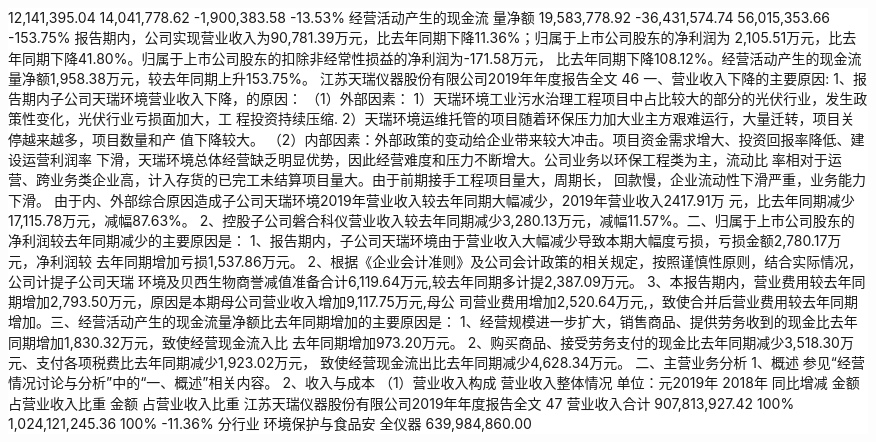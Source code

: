 12,141,395.04
14,041,778.62
-1,900,383.58
-13.53%
经营活动产生的现金流
量净额
19,583,778.92
-36,431,574.74
56,015,353.66
-153.75%
报告期内，公司实现营业收入为90,781.39万元，比去年同期下降11.36%；归属于上市公司股东的净利润为
2,105.51万元，比去年同期下降41.80%。归属于上市公司股东的扣除非经常性损益的净利润为-171.58万元，
比去年同期下降108.12%。经营活动产生的现金流量净额1,958.38万元，较去年同期上升153.75%。
江苏天瑞仪器股份有限公司2019年年度报告全文
46
一、营业收入下降的主要原因:
1、报告期内子公司天瑞环境营业收入下降，的原因：
（1）外部因素：
1）天瑞环境工业污水治理工程项目中占比较大的部分的光伏行业，发生政策性变化，光伏行业亏损面加大，工
程投资持续压缩.
2）天瑞环境运维托管的项目随着环保压力加大业主方艰难运行，大量迁转，项目关停越来越多，项目数量和产
值下降较大。
（2）内部因素：外部政策的变动给企业带来较大冲击。项目资金需求增大、投资回报率降低、建设运营利润率
下滑，天瑞环境总体经营缺乏明显优势，因此经营难度和压力不断增大。公司业务以环保工程类为主，流动比
率相对于运营、跨业务类企业高，计入存货的已完工未结算项目量大。由于前期接手工程项目量大，周期长，
回款慢，企业流动性下滑严重，业务能力下滑。
由于内、外部综合原因造成子公司天瑞环境2019年营业收入较去年同期大幅减少，2019年营业收入2417.91万
元，比去年同期减少17,115.78万元，减幅87.63%。
2、控股子公司磐合科仪营业收入较去年同期减少3,280.13万元，减幅11.57%。二、归属于上市公司股东的净利润较去年同期减少的主要原因是：
1、报告期内，子公司天瑞环境由于营业收入大幅减少导致本期大幅度亏损，亏损金额2,780.17万元，净利润较
去年同期增加亏损1,537.86万元。
2、根据《企业会计准则》及公司会计政策的相关规定，按照谨慎性原则，结合实际情况，公司计提子公司天瑞
环境及贝西生物商誉减值准备合计6,119.64万元,较去年同期多计提2,387.09万元。
3、本报告期内，营业费用较去年同期增加2,793.50万元，原因是本期母公司营业收入增加9,117.75万元,母公
司营业费用增加2,520.64万元,，致使合并后营业费用较去年同期增加。三、经营活动产生的现金流量净额比去年同期增加的主要原因是：
1、经营规模进一步扩大，销售商品、提供劳务收到的现金比去年同期增加1,830.32万元，致使经营现金流入比
去年同期增加973.20万元。
2、购买商品、接受劳务支付的现金比去年同期减少3,518.30万元、支付各项税费比去年同期减少1,923.02万元，
致使经营现金流出比去年同期减少4,628.34万元。
二、主营业务分析
1、概述
参见“经营情况讨论与分析”中的“一、概述”相关内容。
2、收入与成本
（1）营业收入构成
营业收入整体情况
单位：元2019年
2018年
同比增减
金额
占营业收入比重
金额
占营业收入比重
江苏天瑞仪器股份有限公司2019年年度报告全文
47
营业收入合计
907,813,927.42
100%
1,024,121,245.36
100%
-11.36%
分行业
环境保护与食品安
全仪器
639,984,860.00
